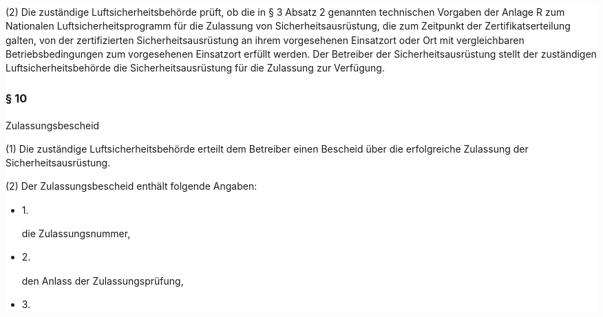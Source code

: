 <div class="jurAbsatz">

(2) Die zuständige Luftsicherheitsbehörde prüft, ob die in § 3 Absatz 2
genannten technischen Vorgaben der Anlage R zum Nationalen
Luftsicherheitsprogramm für die Zulassung von Sicherheitsausrüstung, die
zum Zeitpunkt der Zertifikatserteilung galten, von der zertifizierten
Sicherheitsausrüstung an ihrem vorgesehenen Einsatzort oder Ort mit
vergleichbaren Betriebsbedingungen zum vorgesehenen Einsatzort erfüllt
werden. Der Betreiber der Sicherheitsausrüstung stellt der zuständigen
Luftsicherheitsbehörde die Sicherheitsausrüstung für die Zulassung zur
Verfügung.

</div>

</div>

</div>

</div>

<span id="BJNR115900021BJNE001100000.html"></span>

### § 10  
Zulassungsbescheid

<div>

<div class="jnhtml">

<div>

<div class="jurAbsatz">

(1) Die zuständige Luftsicherheitsbehörde erteilt dem Betreiber einen
Bescheid über die erfolgreiche Zulassung der Sicherheitsausrüstung.

</div>

<div class="jurAbsatz">

(2) Der Zulassungsbescheid enthält folgende Angaben:

  - 1\.
    
    <div>
    
    die Zulassungsnummer,
    
    </div>

  - 2\.
    
    <div>
    
    den Anlass der Zulassungsprüfung,
    
    </div>

  - 3\.
    
    <div>
    
